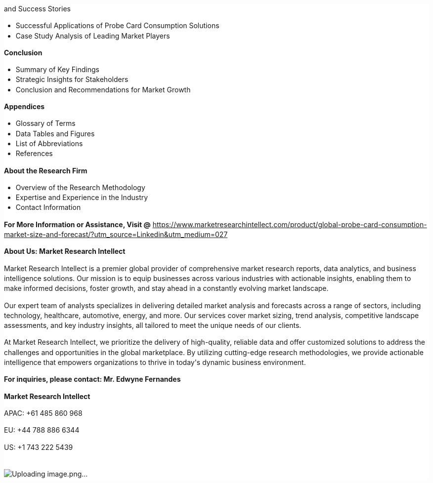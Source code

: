 and Success Stories</strong></p><ul><li>Successful Applications of Probe Card Consumption Solutions</li><li>Case Study Analysis of Leading Market Players</li></ul><p><strong>Conclusion</strong></p><ul><li>Summary of Key Findings</li><li>Strategic Insights for Stakeholders</li><li>Conclusion and Recommendations for Market Growth</li></ul><p><strong>Appendices</strong></p><ul><li>Glossary of Terms</li><li>Data Tables and Figures</li><li>List of Abbreviations</li><li>References</li></ul><p><strong>About the Research Firm</strong></p><ul><li>Overview of the Research Methodology</li><li>Expertise and Experience in the Industry</li><li>Contact Information</li></ul></div><div class="article-main__content" data-test-id="publishing-text-block"><p><span class="font-[700]"><strong>For More Information or Assistance, Visit @</strong>&nbsp;<a href="https://www.marketresearchintellect.com/product/global-probe-card-consumption-market-size-and-forecast/?utm_source=Linkedin&utm_medium=027">https://www.marketresearchintellect.com/product/global-probe-card-consumption-market-size-and-forecast/?utm_source=Linkedin&utm_medium=027</a></span></p><p><strong>About Us: Market Research Intellect</strong></p><p>Market Research Intellect is a premier global provider of comprehensive market research reports, data analytics, and business intelligence solutions. Our mission is to equip businesses across various industries with actionable insights, enabling them to make informed decisions, foster growth, and stay ahead in a constantly evolving market landscape.</p><p>Our expert team of analysts specializes in delivering detailed market analysis and forecasts across a range of sectors, including technology, healthcare, automotive, energy, and more. Our services cover market sizing, trend analysis, competitive landscape assessments, and key industry insights, all tailored to meet the unique needs of our clients.</p><p>At Market Research Intellect, we prioritize the delivery of high-quality, reliable data and offer customized solutions to address the challenges and opportunities in the global marketplace. By utilizing cutting-edge research methodologies, we provide actionable intelligence that empowers organizations to thrive in today's dynamic business environment.</p><p><strong>For inquiries, please contact: Mr. Edwyne Fernandes</strong></p><p><strong>Market Research Intellect</strong></p><p>APAC: +61 485 860 968</p><p>EU: +44 788 886 6344</p><p>US: +1 743 222 5439</p></div><div class="article-main__content" data-test-id="publishing-text-block">&nbsp;</div>
![Uploading image.png…]()
